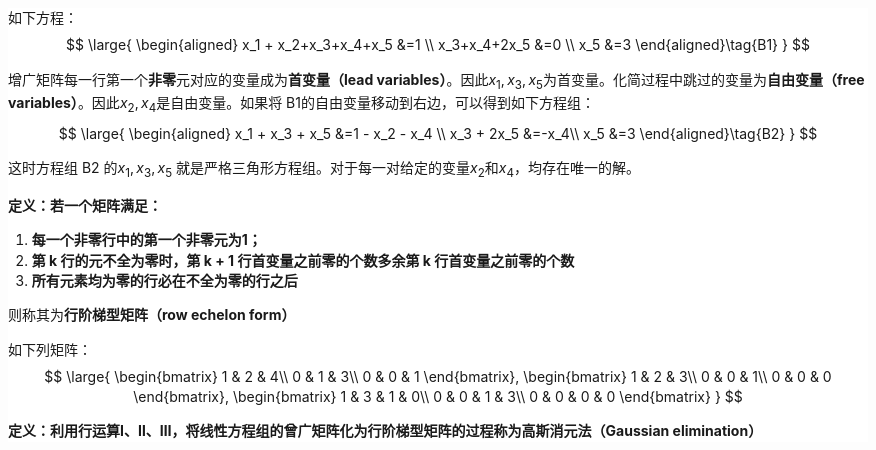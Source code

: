 如下方程：
$$
\large{
\begin{aligned}
x_1 + x_2+x_3+x_4+x_5 &=1 \\
x_3+x_4+2x_5 &=0 \\
x_5 &=3
\end{aligned}\tag{B1}
}
$$

增广矩阵每一行第一个**非零**元对应的变量成为**首变量（lead variables）**。因此$x_1,x_3,x_5$为首变量。化简过程中跳过的变量为**自由变量（free variables）**。因此$x_2,x_4$是自由变量。如果将 B1的自由变量移动到右边，可以得到如下方程组：
$$
\large{
\begin{aligned}
x_1 + x_3 + x_5 &=1 - x_2 - x_4 \\
x_3 + 2x_5 &=-x_4\\
x_5 &=3
\end{aligned}\tag{B2}
}
$$

这时方程组 B2 的$x_1,x_3,x_5$ 就是严格三角形方程组。对于每一对给定的变量$x_2$和$x_4$，均存在唯一的解。

**定义：若一个矩阵满足：**
1. **每一个非零行中的第一个非零元为1；**
2. **第 k 行的元不全为零时，第 k + 1 行首变量之前零的个数多余第 k 行首变量之前零的个数**
3. **所有元素均为零的行必在不全为零的行之后**

则称其为**行阶梯型矩阵（row echelon form）**

如下列矩阵：
$$
\large{
\begin{bmatrix}
1 & 2 & 4\\
0 & 1 & 3\\
0 & 0 & 1
\end{bmatrix},
\begin{bmatrix}
1 & 2 & 3\\
0 & 0 & 1\\
0 & 0 & 0
\end{bmatrix},
\begin{bmatrix}
1 & 3 & 1 & 0\\
0 & 0 & 1 & 3\\
0 & 0 & 0 & 0
\end{bmatrix}
}
$$

**定义：利用行运算Ⅰ、Ⅱ、Ⅲ，将线性方程组的曾广矩阵化为行阶梯型矩阵的过程称为高斯消元法（Gaussian elimination）**
